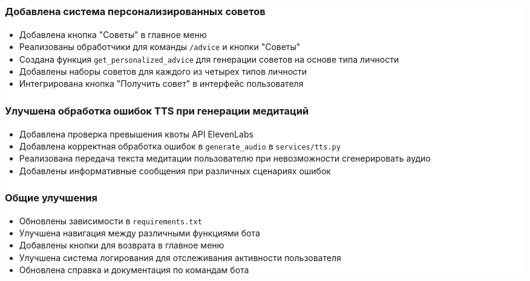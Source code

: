 ### Добавлена система персонализированных советов

- Добавлена кнопка "Советы" в главное меню
- Реализованы обработчики для команды `/advice` и кнопки "Советы"
- Создана функция `get_personalized_advice` для генерации советов на основе типа личности
- Добавлены наборы советов для каждого из четырех типов личности
- Интегрирована кнопка "Получить совет" в интерфейс пользователя

### Улучшена обработка ошибок TTS при генерации медитаций

- Добавлена проверка превышения квоты API ElevenLabs
- Добавлена корректная обработка ошибок в `generate_audio` в `services/tts.py`
- Реализована передача текста медитации пользователю при невозможности сгенерировать аудио
- Добавлены информативные сообщения при различных сценариях ошибок

### Общие улучшения

- Обновлены зависимости в `requirements.txt`
- Улучшена навигация между различными функциями бота
- Добавлены кнопки для возврата в главное меню
- Улучшена система логирования для отслеживания активности пользователя
- Обновлена справка и документация по командам бота 